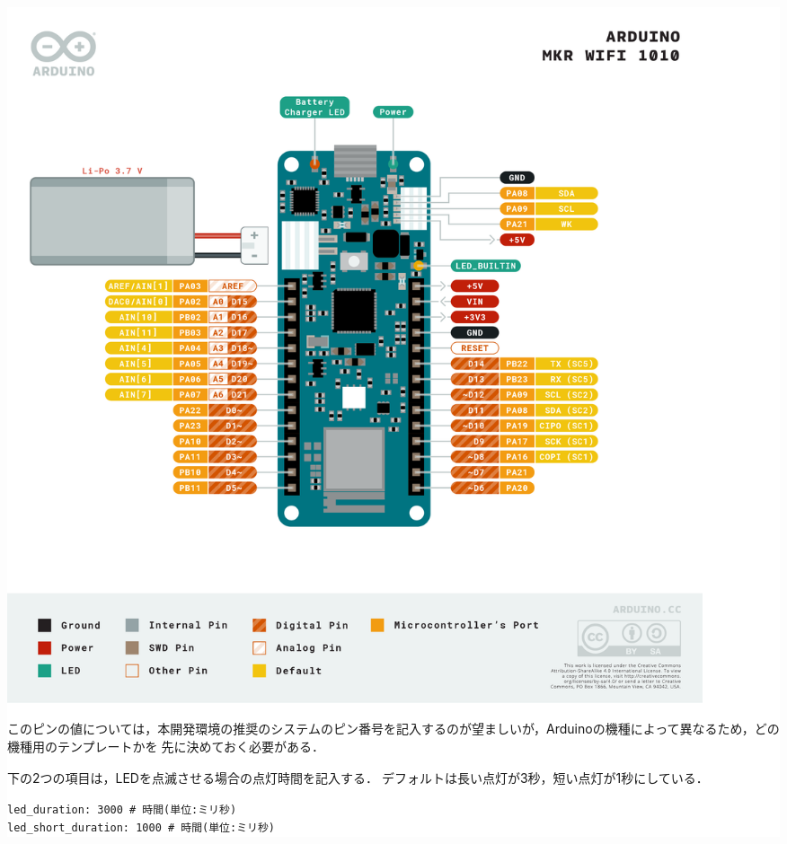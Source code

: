 <img src="../images/MKR_WiFi1010_pinout.png" width="90%">
</div>



このピンの値については，本開発環境の推奨のシステムのピン番号を記入するのが望ましいが，Arduinoの機種によって異なるため，どの機種用のテンプレートかを
先に決めておく必要がある．


下の2つの項目は，LEDを点滅させる場合の点灯時間を記入する．
デフォルトは長い点灯が3秒，短い点灯が1秒にしている．
```
led_duration: 3000 # 時間(単位:ミリ秒)
led_short_duration: 1000 # 時間(単位:ミリ秒)
```
